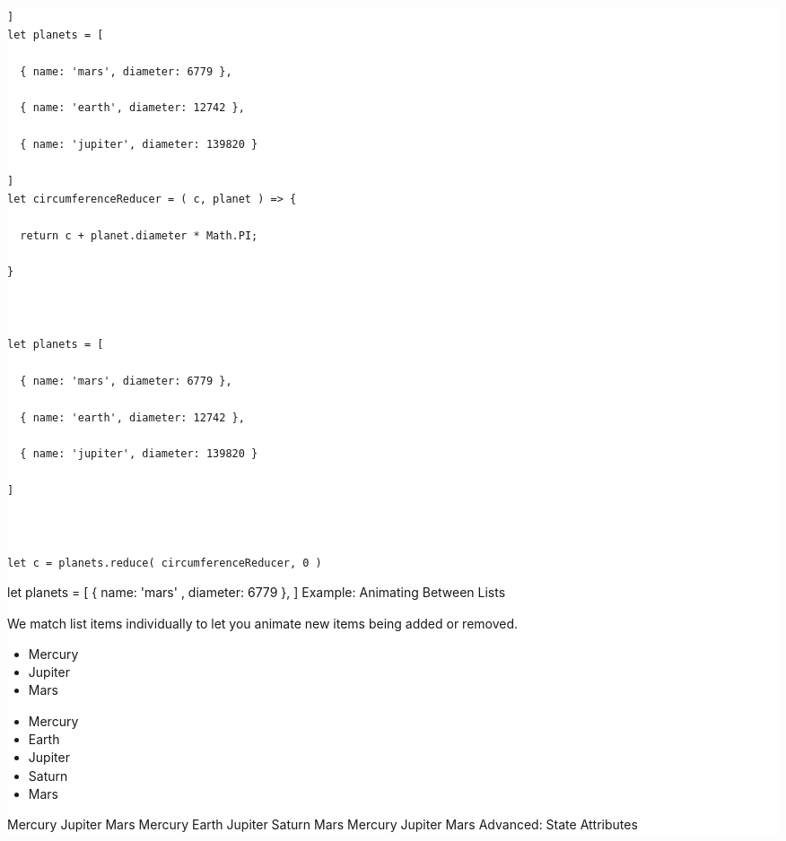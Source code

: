 	]
	let planets = [

	  { name: 'mars', diameter: 6779 },

	  { name: 'earth', diameter: 12742 },

	  { name: 'jupiter', diameter: 139820 }

	]
	let circumferenceReducer = ( c, planet ) => {

	  return c + planet.diameter * Math.PI;

	}

	 

	let planets = [

	  { name: 'mars', diameter: 6779 },

	  { name: 'earth', diameter: 12742 },

	  { name: 'jupiter', diameter: 139820 }

	]

	 

	let c = planets.reduce( circumferenceReducer, 0 )
let planets = [ { name: 'mars' , diameter: 6779 }, ]
Example: Animating Between Lists

We match list items individually to let you animate new items being added or removed.

<section data-auto-animate>
  <ul>
    <li>Mercury</li>
    <li>Jupiter</li>
    <li>Mars</li>
  </ul>
</section>
<section data-auto-animate>
  <ul>
    <li>Mercury</li>
    <li>Earth</li>
    <li>Jupiter</li>
    <li>Saturn</li>
    <li>Mars</li>
  </ul>
</section>
Mercury
Jupiter
Mars
Mercury
Earth
Jupiter
Saturn
Mars
Mercury Jupiter Mars
Advanced: State Attributes

